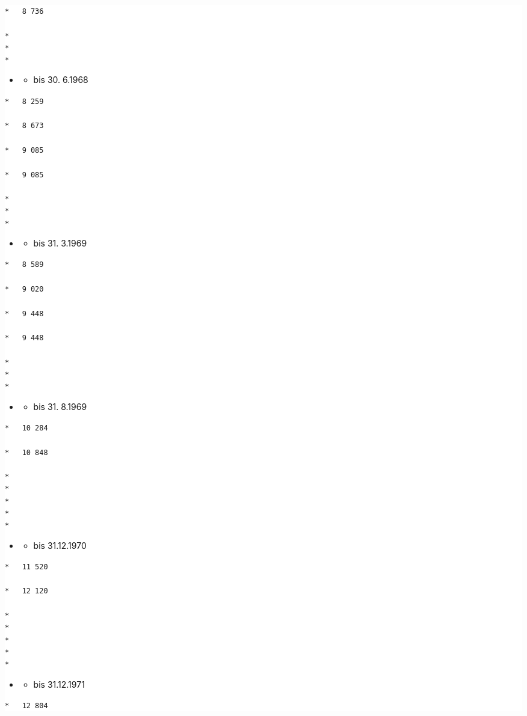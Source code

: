     *   8 736

    *
    *
    *

*    *   bis 30. 6.1968

    *   8 259

    *   8 673

    *   9 085

    *   9 085

    *
    *
    *

*    *   bis 31. 3.1969

    *   8 589

    *   9 020

    *   9 448

    *   9 448

    *
    *
    *

*    *   bis 31. 8.1969

    *   10 284

    *   10 848

    *
    *
    *
    *
    *

*    *   bis 31.12.1970

    *   11 520

    *   12 120

    *
    *
    *
    *
    *

*    *   bis 31.12.1971

    *   12 804
